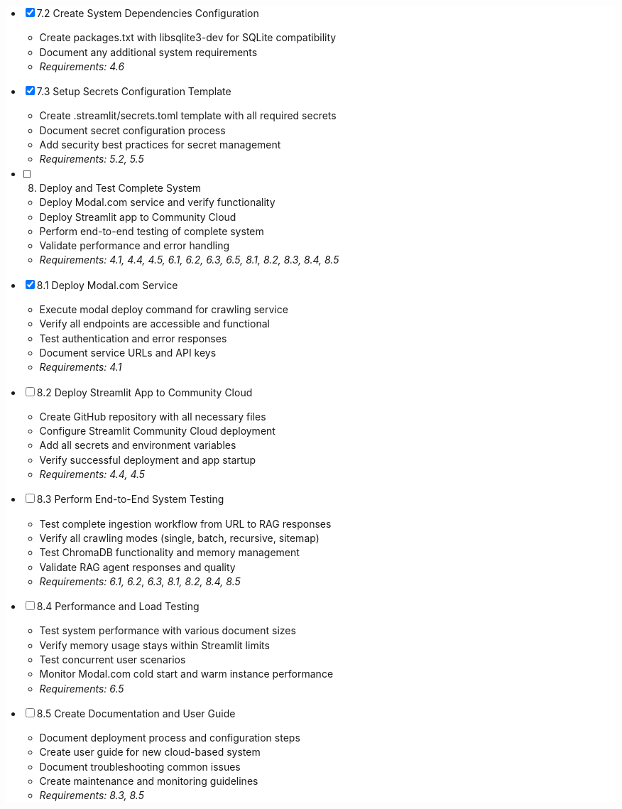 - [x] 7.2 Create System Dependencies Configuration

  - Create packages.txt with libsqlite3-dev for SQLite compatibility
  - Document any additional system requirements
  - _Requirements: 4.6_

- [x] 7.3 Setup Secrets Configuration Template


  - Create .streamlit/secrets.toml template with all required secrets
  - Document secret configuration process
  - Add security best practices for secret management
  - _Requirements: 5.2, 5.5_

- [ ] 8. Deploy and Test Complete System
  - Deploy Modal.com service and verify functionality
  - Deploy Streamlit app to Community Cloud
  - Perform end-to-end testing of complete system
  - Validate performance and error handling
  - _Requirements: 4.1, 4.4, 4.5, 6.1, 6.2, 6.3, 6.5, 8.1, 8.2, 8.3, 8.4, 8.5_

- [x] 8.1 Deploy Modal.com Service

  - Execute modal deploy command for crawling service
  - Verify all endpoints are accessible and functional
  - Test authentication and error responses
  - Document service URLs and API keys
  - _Requirements: 4.1_



- [ ] 8.2 Deploy Streamlit App to Community Cloud
  - Create GitHub repository with all necessary files
  - Configure Streamlit Community Cloud deployment
  - Add all secrets and environment variables
  - Verify successful deployment and app startup
  - _Requirements: 4.4, 4.5_

- [ ] 8.3 Perform End-to-End System Testing
  - Test complete ingestion workflow from URL to RAG responses
  - Verify all crawling modes (single, batch, recursive, sitemap)
  - Test ChromaDB functionality and memory management
  - Validate RAG agent responses and quality
  - _Requirements: 6.1, 6.2, 6.3, 8.1, 8.2, 8.4, 8.5_

- [ ] 8.4 Performance and Load Testing
  - Test system performance with various document sizes
  - Verify memory usage stays within Streamlit limits
  - Test concurrent user scenarios
  - Monitor Modal.com cold start and warm instance performance
  - _Requirements: 6.5_

- [ ] 8.5 Create Documentation and User Guide
  - Document deployment process and configuration steps
  - Create user guide for new cloud-based system
  - Document troubleshooting common issues
  - Create maintenance and monitoring guidelines
  - _Requirements: 8.3, 8.5_
